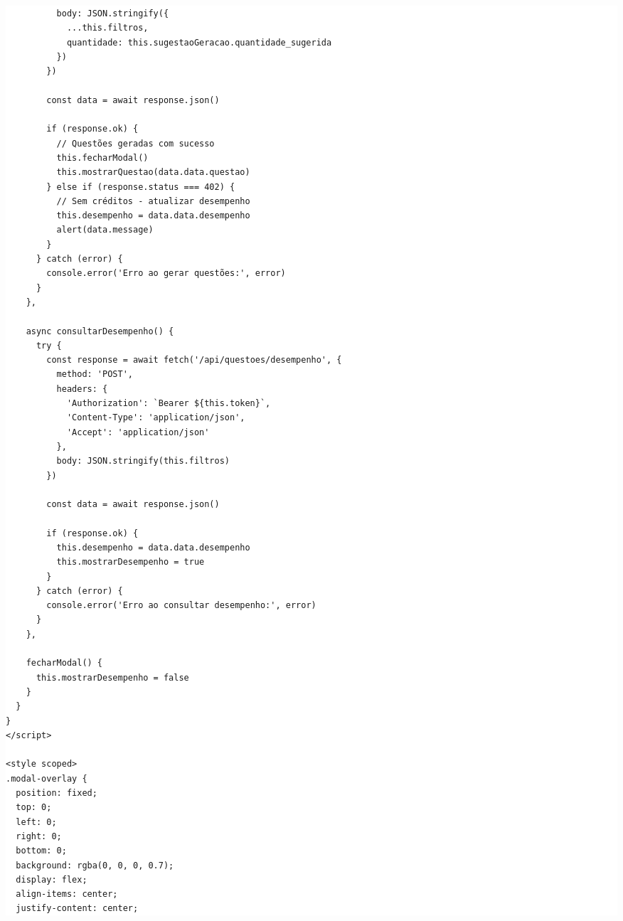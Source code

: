 ```vue
          body: JSON.stringify({
            ...this.filtros,
            quantidade: this.sugestaoGeracao.quantidade_sugerida
          })
        })
        
        const data = await response.json()
        
        if (response.ok) {
          // Questões geradas com sucesso
          this.fecharModal()
          this.mostrarQuestao(data.data.questao)
        } else if (response.status === 402) {
          // Sem créditos - atualizar desempenho
          this.desempenho = data.data.desempenho
          alert(data.message)
        }
      } catch (error) {
        console.error('Erro ao gerar questões:', error)
      }
    },
    
    async consultarDesempenho() {
      try {
        const response = await fetch('/api/questoes/desempenho', {
          method: 'POST',
          headers: {
            'Authorization': `Bearer ${this.token}`,
            'Content-Type': 'application/json',
            'Accept': 'application/json'
          },
          body: JSON.stringify(this.filtros)
        })
        
        const data = await response.json()
        
        if (response.ok) {
          this.desempenho = data.data.desempenho
          this.mostrarDesempenho = true
        }
      } catch (error) {
        console.error('Erro ao consultar desempenho:', error)
      }
    },
    
    fecharModal() {
      this.mostrarDesempenho = false
    }
  }
}
</script>

<style scoped>
.modal-overlay {
  position: fixed;
  top: 0;
  left: 0;
  right: 0;
  bottom: 0;
  background: rgba(0, 0, 0, 0.7);
  display: flex;
  align-items: center;
  justify-content: center;
```